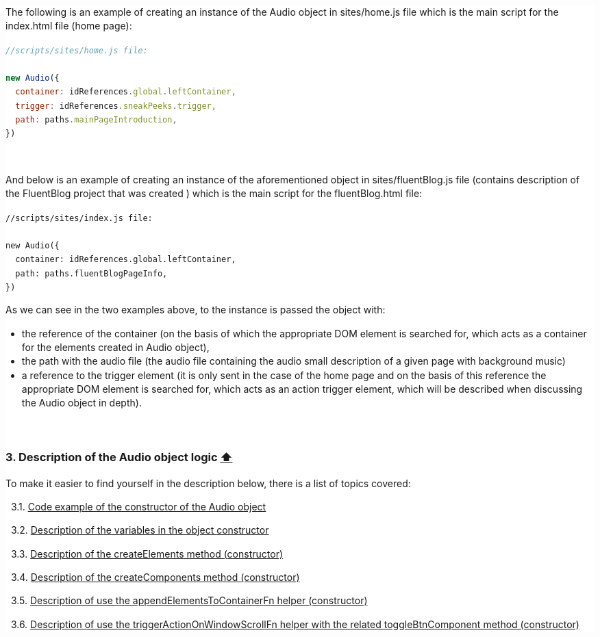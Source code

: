 The following is an example of creating an instance of the Audio object in sites/home.js file which is the main script for the index.html file (home page):

```js
//scripts/sites/home.js file:

new Audio({
  container: idReferences.global.leftContainer,
  trigger: idReferences.sneakPeeks.trigger,
  path: paths.mainPageIntroduction,
})
```

<br/>

And below is an example of creating an instance of the aforementioned object in sites/fluentBlog.js file (contains description of the FluentBlog project that was created ) which is the main script for the fluentBlog.html file:

```
//scripts/sites/index.js file:

new Audio({
  container: idReferences.global.leftContainer,
  path: paths.fluentBlogPageInfo,
})
```

As we can see in the two examples above, to the instance is passed the object with:

- the reference of the container (on the basis of which the appropriate DOM element is searched for, which acts as a container for the elements created in Audio object),
- the path with the audio file (the audio file containing the audio small description of a given page with background music)
- a reference to the trigger element (it is only sent in the case of the home page and on the basis of this reference the appropriate DOM element is searched for, which acts as an action trigger element, which will be described when discussing the Audio object in depth).

<br/>

<h3 id="audio-logic">3. Description of the Audio object logic <a href="#audio-list">⬆</a></h3>

<p id="audio-logic-list">To make it easier to find yourself in the description below, there is a list of topics covered:</p>

&nbsp; 3.1. [Code example of the constructor of the Audio object](#audio-code-example)

&nbsp; 3.2. [Description of the variables in the object constructor](#audio-constructor-variables)

&nbsp; 3.3. [Description of the createElements method (constructor)](#audio-createelements-method)

&nbsp; 3.4. [Description of the createComponents method (constructor)](#audio-createcomponents-method)

&nbsp; 3.5. [Description of use the appendElementsToContainerFn helper (constructor)](#audio-appendelementstocontainerfn-helper)

&nbsp; 3.6. [Description of use the triggerActionOnWindowScrollFn helper with the related toggleBtnComponent method (constructor)](#audio-triggeractiononwindowscrollfn-helper)
